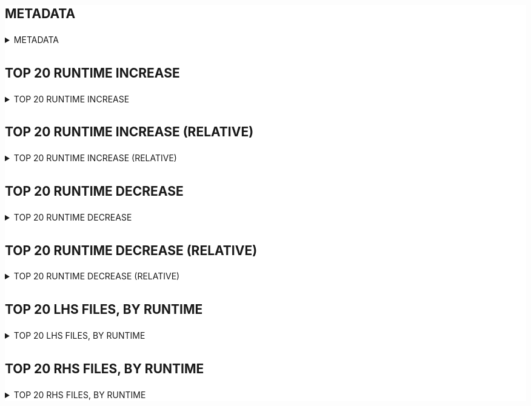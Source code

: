 
## METADATA

<details><summary>METADATA</summary></details>


## TOP 20 RUNTIME INCREASE

<details><summary>TOP 20 RUNTIME INCREASE</summary></details>


## TOP 20 RUNTIME INCREASE (RELATIVE)

<details><summary>TOP 20 RUNTIME INCREASE (RELATIVE)</summary></details>


## TOP 20 RUNTIME DECREASE

<details><summary>TOP 20 RUNTIME DECREASE</summary></details>


## TOP 20 RUNTIME DECREASE (RELATIVE)

<details><summary>TOP 20 RUNTIME DECREASE (RELATIVE)</summary></details>


## TOP 20 LHS FILES, BY RUNTIME

<details><summary>TOP 20 LHS FILES, BY RUNTIME</summary></details>


## TOP 20 RHS FILES, BY RUNTIME

<details><summary>TOP 20 RHS FILES, BY RUNTIME</summary>

|FILE                                                                                       |TIME     |MEM        |
|------------|----------:|---------:|
|rfunit_flat-64.smt2                                                                        |   0.086s |23.704MiB|
|QF_BV_v_Unidec_cc_ref_max.smt2                                                             |   0.034s |21.012MiB|
|QF_BV_bv8_bv_cyclic_scheduler.4.prop1_cc_ref_max.smt2                                      |   0.024s |20.528MiB|
